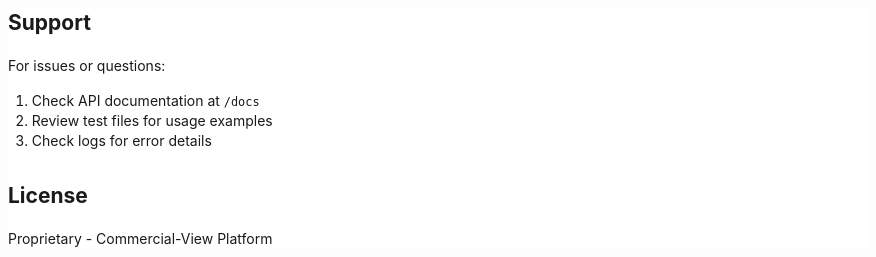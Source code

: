 ## Support

For issues or questions:
1. Check API documentation at `/docs`
2. Review test files for usage examples
3. Check logs for error details

## License

Proprietary - Commercial-View Platform
